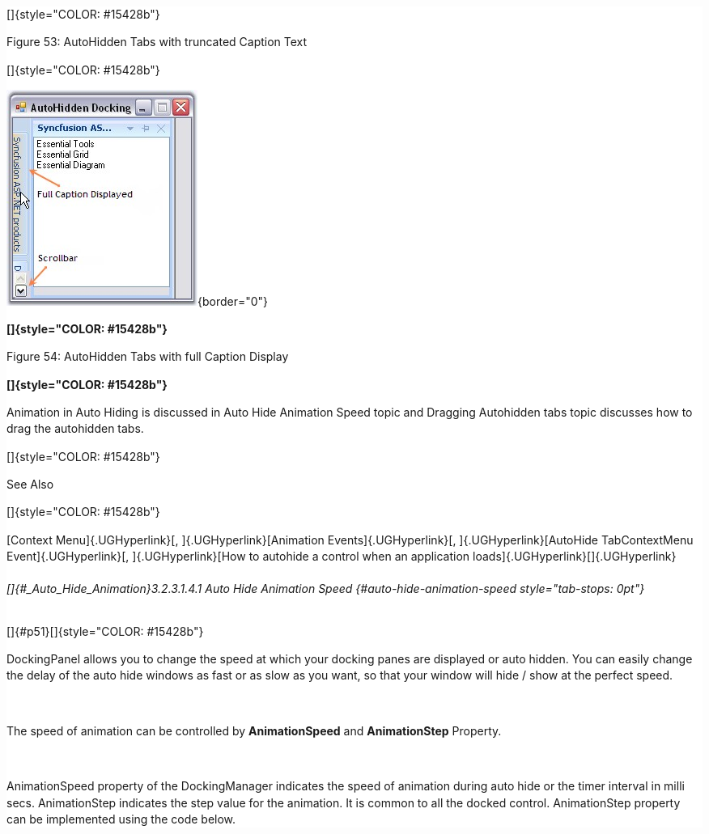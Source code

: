 []{style="COLOR: #15428b"} 

Figure 53: AutoHidden Tabs with truncated Caption Text

[]{style="COLOR: #15428b"} 

![](ImagesExt/image76_54.jpg){border="0"}

**[]{style="COLOR: #15428b"}** 

Figure 54: AutoHidden Tabs with full Caption Display

**[]{style="COLOR: #15428b"}** 

Animation in Auto Hiding is discussed in Auto Hide Animation Speed topic and Dragging Autohidden tabs topic discusses how to drag the autohidden tabs.

[]{style="COLOR: #15428b"} 

See Also

[]{style="COLOR: #15428b"} 

[Context Menu]{.UGHyperlink}[, ]{.UGHyperlink}[Animation Events]{.UGHyperlink}[, ]{.UGHyperlink}[AutoHide TabContextMenu Event]{.UGHyperlink}[, ]{.UGHyperlink}[How to autohide a control when an application loads]{.UGHyperlink}[]{.UGHyperlink}

###### []{#_Auto_Hide_Animation}3.2.3.1.4.1 Auto Hide Animation Speed {#auto-hide-animation-speed style="tab-stops: 0pt"}

[]{#p51}[]{style="COLOR: #15428b"} 

DockingPanel allows you to change the speed at which your docking panes are displayed or auto hidden. You can easily change the delay of the auto hide windows as fast or as slow as you want, so that your window will hide / show at the perfect speed.

 

The speed of animation can be controlled by **AnimationSpeed** and **AnimationStep** Property.

 

AnimationSpeed property of the DockingManager indicates the speed of animation during auto hide or the timer interval in milli secs. AnimationStep indicates the step value for the animation. It is common to all the docked control. AnimationStep property can be implemented using the code below.
